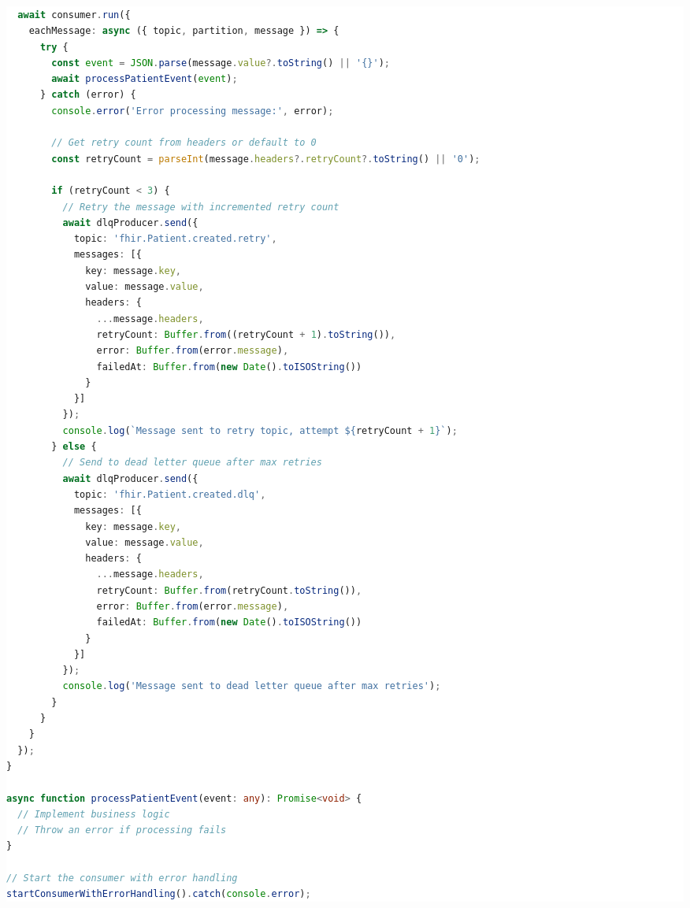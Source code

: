 ```typescript
  await consumer.run({
    eachMessage: async ({ topic, partition, message }) => {
      try {
        const event = JSON.parse(message.value?.toString() || '{}');
        await processPatientEvent(event);
      } catch (error) {
        console.error('Error processing message:', error);
        
        // Get retry count from headers or default to 0
        const retryCount = parseInt(message.headers?.retryCount?.toString() || '0');
        
        if (retryCount < 3) {
          // Retry the message with incremented retry count
          await dlqProducer.send({
            topic: 'fhir.Patient.created.retry',
            messages: [{
              key: message.key,
              value: message.value,
              headers: {
                ...message.headers,
                retryCount: Buffer.from((retryCount + 1).toString()),
                error: Buffer.from(error.message),
                failedAt: Buffer.from(new Date().toISOString())
              }
            }]
          });
          console.log(`Message sent to retry topic, attempt ${retryCount + 1}`);
        } else {
          // Send to dead letter queue after max retries
          await dlqProducer.send({
            topic: 'fhir.Patient.created.dlq',
            messages: [{
              key: message.key,
              value: message.value,
              headers: {
                ...message.headers,
                retryCount: Buffer.from(retryCount.toString()),
                error: Buffer.from(error.message),
                failedAt: Buffer.from(new Date().toISOString())
              }
            }]
          });
          console.log('Message sent to dead letter queue after max retries');
        }
      }
    }
  });
}

async function processPatientEvent(event: any): Promise<void> {
  // Implement business logic
  // Throw an error if processing fails
}

// Start the consumer with error handling
startConsumerWithErrorHandling().catch(console.error);
```

